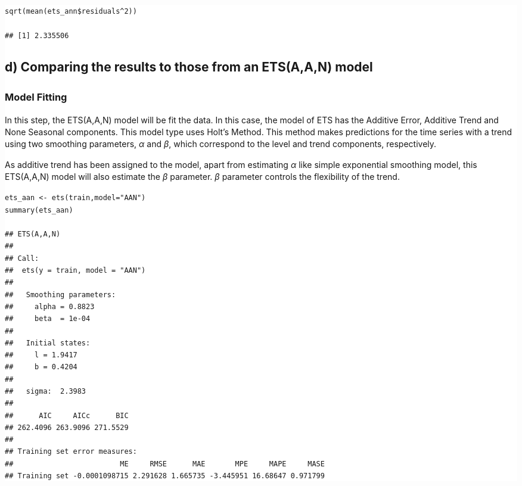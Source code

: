     sqrt(mean(ets_ann$residuals^2))

    ## [1] 2.335506

## d) Comparing the results to those from an ETS(A,A,N) model

### Model Fitting

In this step, the ETS(A,A,N) model will be fit the data. In this case,
the model of ETS has the Additive Error, Additive Trend and None
Seasonal components. This model type uses Holt’s Method. This method
makes predictions for the time series with a trend using two smoothing
parameters, *α* and *β*, which correspond to the level and trend
components, respectively.

As additive trend has been assigned to the model, apart from estimating
*α* like simple exponential smoothing model, this ETS(A,A,N) model will
also estimate the *β* parameter. *β* parameter controls the flexibility
of the trend.

    ets_aan <- ets(train,model="AAN")
    summary(ets_aan)

    ## ETS(A,A,N) 
    ## 
    ## Call:
    ##  ets(y = train, model = "AAN") 
    ## 
    ##   Smoothing parameters:
    ##     alpha = 0.8823 
    ##     beta  = 1e-04 
    ## 
    ##   Initial states:
    ##     l = 1.9417 
    ##     b = 0.4204 
    ## 
    ##   sigma:  2.3983
    ## 
    ##      AIC     AICc      BIC 
    ## 262.4096 263.9096 271.5529 
    ## 
    ## Training set error measures:
    ##                         ME     RMSE      MAE       MPE     MAPE     MASE
    ## Training set -0.0001098715 2.291628 1.665735 -3.445951 16.68647 0.971799